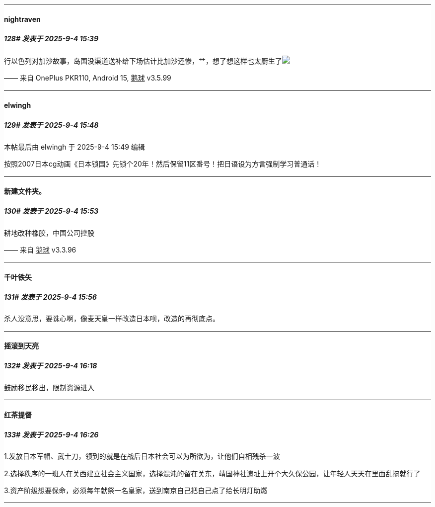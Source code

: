 *****

####  nightraven  
##### 128#       发表于 2025-9-4 15:39

行以色列对加沙故事，岛国没渠道送补给下场估计比加沙还惨，艹，想了想这样也太厨生了<img src="https://static.stage1st.com/image/smiley/face2017/004.gif" referrerpolicy="no-referrer">

—— 来自 OnePlus PKR110, Android 15, [鹅球](https://www.pgyer.com/GcUxKd4w) v3.5.99


*****

####  elwingh  
##### 129#       发表于 2025-9-4 15:48

 本帖最后由 elwingh 于 2025-9-4 15:49 编辑 

按照2007日本cg动画《日本锁国》先锁个20年！然后保留11区番号！把日语设为方言强制学习普通话！


*****

####  新建文件夹。  
##### 130#       发表于 2025-9-4 15:53

耕地改种橡胶，中国公司控股

—— 来自 [鹅球](https://www.pgyer.com/GcUxKd4w) v3.3.96

*****

####  千叶铁矢  
##### 131#       发表于 2025-9-4 15:56

杀人没意思，要诛心啊，像麦天皇一样改造日本呗，改造的再彻底点。


*****

####  摇滚到天亮  
##### 132#       发表于 2025-9-4 16:18

鼓励移民移出，限制资源进入


*****

####  红茶提督  
##### 133#       发表于 2025-9-4 16:26

1.发放日本军帽、武士刀，领到的就是在战后日本社会可以为所欲为，让他们自相残杀一波

2.选择秩序的一班人在关西建立社会主义国家，选择混沌的留在关东，靖国神社遗址上开个大久保公园，让年轻人天天在里面乱搞就行了

3.资产阶级想要保命，必须每年献祭一名皇家，送到南京自己把自己点了给长明灯助燃


*****

